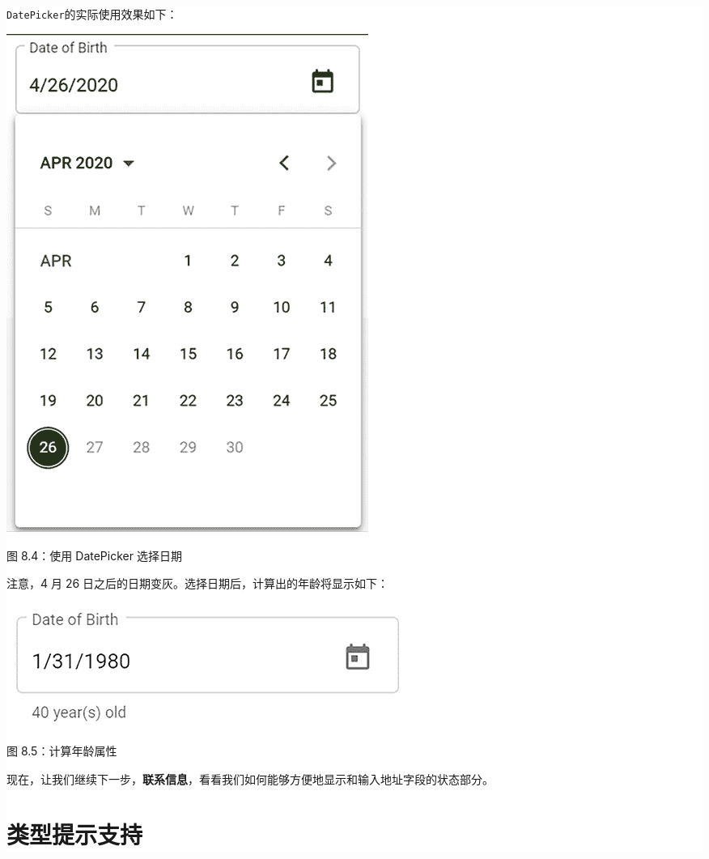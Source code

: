 `DatePicker`的实际使用效果如下：

![](img/B20960_08_04.png)

图 8.4：使用 DatePicker 选择日期

注意，4 月 26 日之后的日期变灰。选择日期后，计算出的年龄将显示如下：

![](img/B20960_08_05.png)

图 8.5：计算年龄属性

现在，让我们继续下一步，**联系信息**，看看我们如何能够方便地显示和输入地址字段的状态部分。

# 类型提示支持
